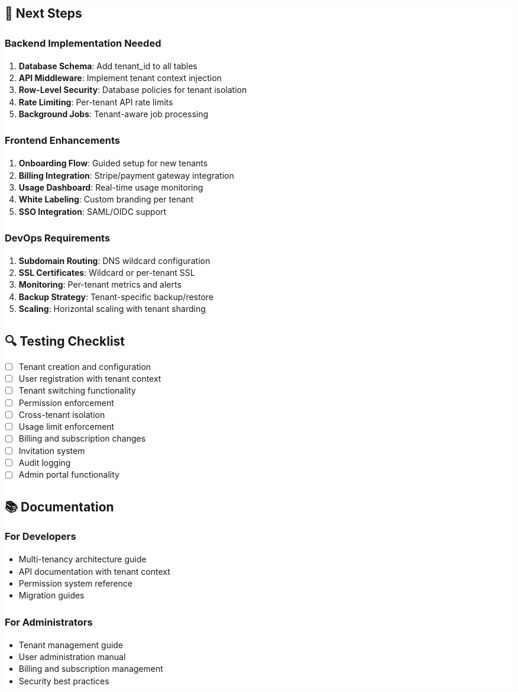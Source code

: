 ## 🎯 Next Steps

### Backend Implementation Needed
1. **Database Schema**: Add tenant_id to all tables
2. **API Middleware**: Implement tenant context injection
3. **Row-Level Security**: Database policies for tenant isolation
4. **Rate Limiting**: Per-tenant API rate limits
5. **Background Jobs**: Tenant-aware job processing

### Frontend Enhancements
1. **Onboarding Flow**: Guided setup for new tenants
2. **Billing Integration**: Stripe/payment gateway integration
3. **Usage Dashboard**: Real-time usage monitoring
4. **White Labeling**: Custom branding per tenant
5. **SSO Integration**: SAML/OIDC support

### DevOps Requirements
1. **Subdomain Routing**: DNS wildcard configuration
2. **SSL Certificates**: Wildcard or per-tenant SSL
3. **Monitoring**: Per-tenant metrics and alerts
4. **Backup Strategy**: Tenant-specific backup/restore
5. **Scaling**: Horizontal scaling with tenant sharding

## 🔍 Testing Checklist

- [ ] Tenant creation and configuration
- [ ] User registration with tenant context
- [ ] Tenant switching functionality
- [ ] Permission enforcement
- [ ] Cross-tenant isolation
- [ ] Usage limit enforcement
- [ ] Billing and subscription changes
- [ ] Invitation system
- [ ] Audit logging
- [ ] Admin portal functionality

## 📚 Documentation

### For Developers
- Multi-tenancy architecture guide
- API documentation with tenant context
- Permission system reference
- Migration guides

### For Administrators
- Tenant management guide
- User administration manual
- Billing and subscription management
- Security best practices
